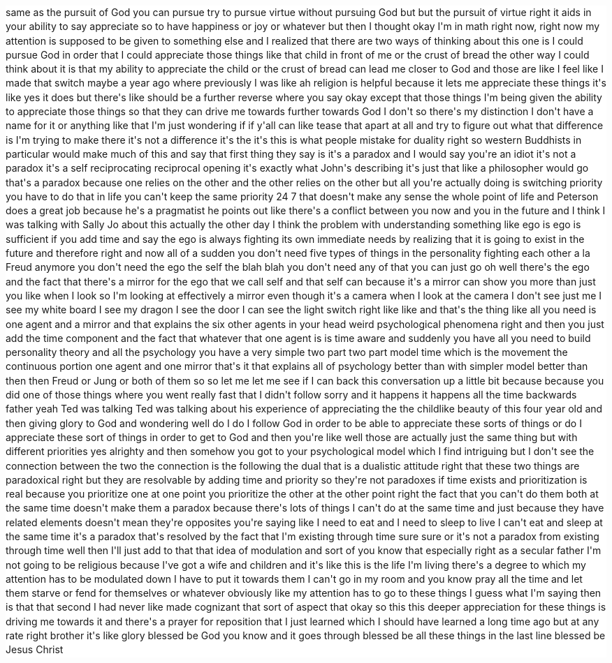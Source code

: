 same as the pursuit of God you can pursue try to pursue virtue without pursuing God but but the pursuit of virtue right it aids in your ability to say appreciate so to have happiness or joy or whatever but then I thought okay I'm in math right now, right now my attention is supposed to be given to something else and I realized that there are two ways of thinking about this one is I could pursue God in order that I could appreciate those things like that child in front of me or the crust of bread the other way I could think about it is that my ability to appreciate the child or the crust of bread can lead me closer to God and those are like I feel like I made that switch maybe a year ago where previously I was like ah religion is helpful because it lets me appreciate these things it's like yes it does but there's like should be a further reverse where you say okay except that those things I'm being given the ability to appreciate those things so that they can drive me towards further towards God I don't so there's my distinction I don't have a name for it or anything like that I'm just wondering if if y'all can like tease that apart at all and try to figure out what that difference is I'm trying to make there it's not a difference it's the it's this is what people mistake for duality right so western Buddhists in particular would make much of this and say that first thing they say is it's a paradox and I would say you're an idiot it's not a paradox it's a self reciprocating reciprocal opening it's exactly what John's describing it's just that like a philosopher would go that's a paradox because one relies on the other and the other relies on the other but all you're actually doing is switching priority you have to do that in life you can't keep the same priority 24 7 that doesn't make any sense the whole point of life and Peterson does a great job because he's a pragmatist he points out like there's a conflict between you now and you in the future and I think I was talking with Sally Jo about this actually the other day I think the problem with understanding something like ego is ego is sufficient if you add time and say the ego is always fighting its own immediate needs by realizing that it is going to exist in the future and therefore right and now all of a sudden you don't need five types of things in the personality fighting each other a la Freud anymore you don't need the ego the self the blah blah you don't need any of that you can just go oh well there's the ego and the fact that there's a mirror for the ego that we call self and that self can because it's a mirror can show you more than just you like when I look so I'm looking at effectively a mirror even though it's a camera when I look at the camera I don't see just me I see my white board I see my dragon I see the door I can see the light switch right like like and that's the thing like all you need is one agent and a mirror and that explains the six other agents in your head weird psychological phenomena right and then you just add the time component and the fact that whatever that one agent is is time aware and suddenly you have all you need to build personality theory and all the psychology you have a very simple two part two part model time which is the movement the continuous portion one agent and one mirror that's it that explains all of psychology better than with simpler model better than then then Freud or Jung or both of them so so let me let me see if I can back this conversation up a little bit because because you did one of those things where you went really fast that I didn't follow sorry and it happens it happens all the time backwards father yeah Ted was talking Ted was talking about his experience of appreciating the the childlike beauty of this four year old and then giving glory to God and wondering well do I do I follow God in order to be able to appreciate these sorts of things or do I appreciate these sort of things in order to get to God and then you're like well those are actually just the same thing but with different priorities yes alrighty and then somehow you got to your psychological model which I find intriguing but I don't see the connection between the two the connection is the following the dual that is a dualistic attitude right that these two things are paradoxical right but they are resolvable by adding time and priority so they're not paradoxes if time exists and prioritization is real because you prioritize one at one point you prioritize the other at the other point right the fact that you can't do them both at the same time doesn't make them a paradox because there's lots of things I can't do at the same time and just because they have related elements doesn't mean they're opposites you're saying like I need to eat and I need to sleep to live I can't eat and sleep at the same time it's a paradox that's resolved by the fact that I'm existing through time sure sure or it's not a paradox from existing through time well then I'll just add to that that idea of modulation and sort of you know that especially right as a secular father I'm not going to be religious because I've got a wife and children and it's like this is the life I'm living there's a degree to which my attention has to be modulated down I have to put it towards them I can't go in my room and you know pray all the time and let them starve or fend for themselves or whatever obviously like my attention has to go to these things I guess what I'm saying then is that that second I had never like made cognizant that sort of aspect that okay so this this deeper appreciation for these things is driving me towards it and there's a prayer for reposition that I just learned which I should have learned a long time ago but at any rate right brother it's like glory blessed be God you know and it goes through blessed be all these things in the last line blessed be Jesus Christ